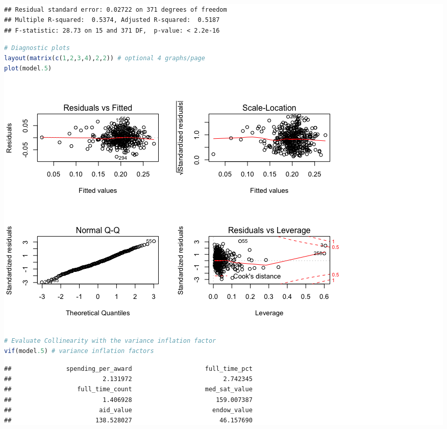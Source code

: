     ## Residual standard error: 0.02722 on 371 degrees of freedom
    ## Multiple R-squared:  0.5374, Adjusted R-squared:  0.5187 
    ## F-statistic: 28.73 on 15 and 371 DF,  p-value: < 2.2e-16

``` r
# Diagnostic plots 
layout(matrix(c(1,2,3,4),2,2)) # optional 4 graphs/page 
plot(model.5)
```

![](linear_modeling_files/figure-gfm/Model%205,%20Deleting%20student_count-1.png)

``` r
# Evaluate Collinearity with the variance inflation factor
vif(model.5) # variance inflation factors 
```

    ##               spending_per_award                    full_time_pct 
    ##                         2.131972                         2.742345 
    ##                  full_time_count                    med_sat_value 
    ##                         1.406928                       159.007387 
    ##                        aid_value                      endow_value 
    ##                       138.528027                        46.157690 